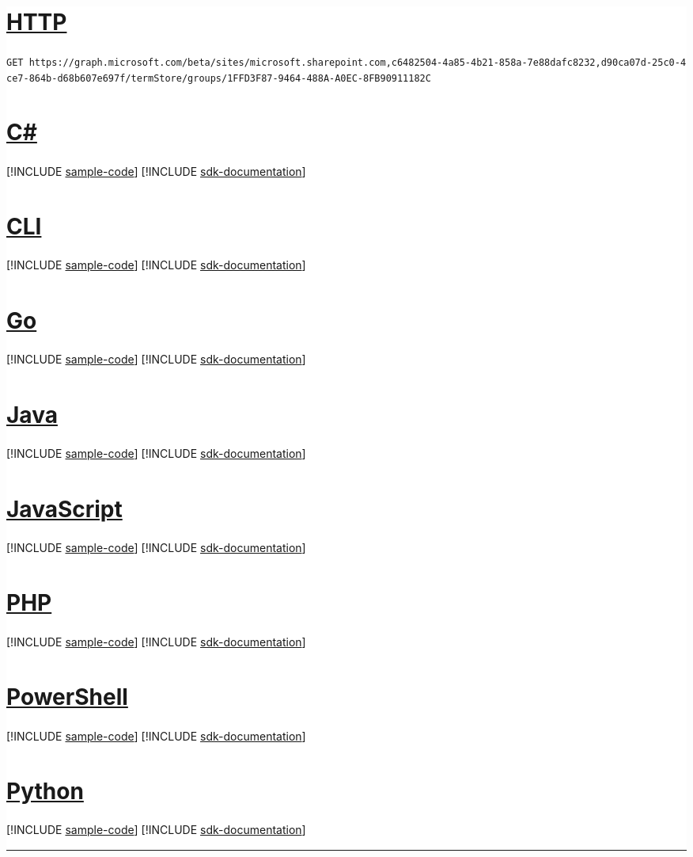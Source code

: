 

# [HTTP](#tab/http)


``` http
GET https://graph.microsoft.com/beta/sites/microsoft.sharepoint.com,c6482504-4a85-4b21-858a-7e88dafc8232,d90ca07d-25c0-4ce7-864b-d68b607e697f/termStore/groups/1FFD3F87-9464-488A-A0EC-8FB90911182C
```

# [C#](#tab/csharp)
[!INCLUDE [sample-code](../includes/snippets/csharp/get-group-termstore-sites-csharp-snippets.md)]
[!INCLUDE [sdk-documentation](../includes/snippets/snippets-sdk-documentation-link.md)]

# [CLI](#tab/cli)
[!INCLUDE [sample-code](../includes/snippets/cli/get-group-termstore-sites-cli-snippets.md)]
[!INCLUDE [sdk-documentation](../includes/snippets/snippets-sdk-documentation-link.md)]

# [Go](#tab/go)
[!INCLUDE [sample-code](../includes/snippets/go/get-group-termstore-sites-go-snippets.md)]
[!INCLUDE [sdk-documentation](../includes/snippets/snippets-sdk-documentation-link.md)]

# [Java](#tab/java)
[!INCLUDE [sample-code](../includes/snippets/java/get-group-termstore-sites-java-snippets.md)]
[!INCLUDE [sdk-documentation](../includes/snippets/snippets-sdk-documentation-link.md)]

# [JavaScript](#tab/javascript)
[!INCLUDE [sample-code](../includes/snippets/javascript/get-group-termstore-sites-javascript-snippets.md)]
[!INCLUDE [sdk-documentation](../includes/snippets/snippets-sdk-documentation-link.md)]

# [PHP](#tab/php)
[!INCLUDE [sample-code](../includes/snippets/php/get-group-termstore-sites-php-snippets.md)]
[!INCLUDE [sdk-documentation](../includes/snippets/snippets-sdk-documentation-link.md)]

# [PowerShell](#tab/powershell)
[!INCLUDE [sample-code](../includes/snippets/powershell/get-group-termstore-sites-powershell-snippets.md)]
[!INCLUDE [sdk-documentation](../includes/snippets/snippets-sdk-documentation-link.md)]

# [Python](#tab/python)
[!INCLUDE [sample-code](../includes/snippets/python/get-group-termstore-sites-python-snippets.md)]
[!INCLUDE [sdk-documentation](../includes/snippets/snippets-sdk-documentation-link.md)]

---